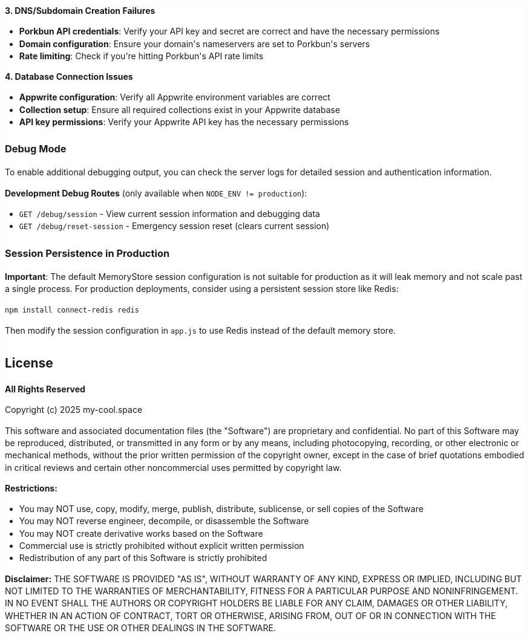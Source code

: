 **3. DNS/Subdomain Creation Failures**
- **Porkbun API credentials**: Verify your API key and secret are correct and have the necessary permissions
- **Domain configuration**: Ensure your domain's nameservers are set to Porkbun's servers
- **Rate limiting**: Check if you're hitting Porkbun's API rate limits

**4. Database Connection Issues**
- **Appwrite configuration**: Verify all Appwrite environment variables are correct
- **Collection setup**: Ensure all required collections exist in your Appwrite database
- **API key permissions**: Verify your Appwrite API key has the necessary permissions

### Debug Mode

To enable additional debugging output, you can check the server logs for detailed session and authentication information.

**Development Debug Routes** (only available when `NODE_ENV != production`):
- `GET /debug/session` - View current session information and debugging data
- `GET /debug/reset-session` - Emergency session reset (clears current session)

### Session Persistence in Production

**Important**: The default MemoryStore session configuration is not suitable for production as it will leak memory and not scale past a single process. For production deployments, consider using a persistent session store like Redis:

```bash
npm install connect-redis redis
```

Then modify the session configuration in `app.js` to use Redis instead of the default memory store.

## License

**All Rights Reserved**

Copyright (c) 2025 my-cool.space

This software and associated documentation files (the "Software") are proprietary and confidential. No part of this Software may be reproduced, distributed, or transmitted in any form or by any means, including photocopying, recording, or other electronic or mechanical methods, without the prior written permission of the copyright owner, except in the case of brief quotations embodied in critical reviews and certain other noncommercial uses permitted by copyright law.

**Restrictions:**
- You may NOT use, copy, modify, merge, publish, distribute, sublicense, or sell copies of the Software
- You may NOT reverse engineer, decompile, or disassemble the Software
- You may NOT create derivative works based on the Software
- Commercial use is strictly prohibited without explicit written permission
- Redistribution of any part of this Software is strictly prohibited

**Disclaimer:**
THE SOFTWARE IS PROVIDED "AS IS", WITHOUT WARRANTY OF ANY KIND, EXPRESS OR IMPLIED, INCLUDING BUT NOT LIMITED TO THE WARRANTIES OF MERCHANTABILITY, FITNESS FOR A PARTICULAR PURPOSE AND NONINFRINGEMENT. IN NO EVENT SHALL THE AUTHORS OR COPYRIGHT HOLDERS BE LIABLE FOR ANY CLAIM, DAMAGES OR OTHER LIABILITY, WHETHER IN AN ACTION OF CONTRACT, TORT OR OTHERWISE, ARISING FROM, OUT OF OR IN CONNECTION WITH THE SOFTWARE OR THE USE OR OTHER DEALINGS IN THE SOFTWARE.
